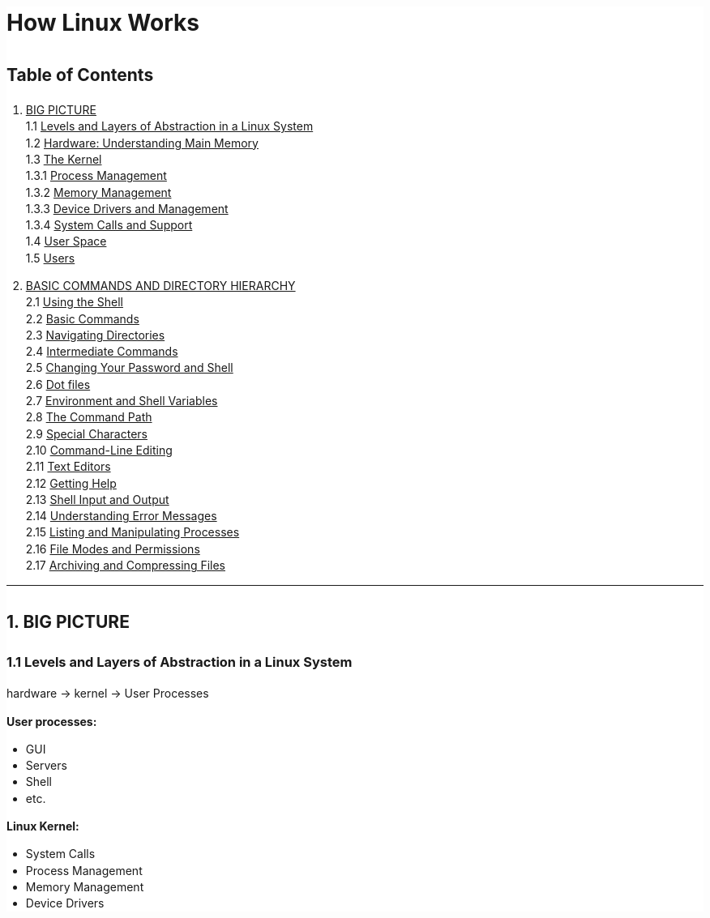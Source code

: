 # How Linux Works

## Table of Contents

1. [BIG PICTURE](#1-big-picture)  
   1.1 [Levels and Layers of Abstraction in a Linux System](#11-levels-and-layers-of-abstraction-in-a-linux-system)  
   1.2 [Hardware: Understanding Main Memory](#12-hardware-understanding-main-memory)  
   1.3 [The Kernel](#13-the-kernel)  
   1.3.1 [Process Management](#131-process-management)  
   1.3.2 [Memory Management](#132-memory-management)  
   1.3.3 [Device Drivers and Management](#133-device-drivers-and-management)  
   1.3.4 [System Calls and Support](#134-system-calls-and-support)  
   1.4 [User Space](#14-user-space)  
   1.5 [Users](#15-users)  

2. [BASIC COMMANDS AND DIRECTORY HIERARCHY](#2-basic-commands-and-directory-hierarchy)  
   2.1 [Using the Shell](#using-the-shell)  
   2.2 [Basic Commands](#basic-commands)  
   2.3 [Navigating Directories](#navigating-directories)  
   2.4 [Intermediate Commands](#intermediate-commands)  
   2.5 [Changing Your Password and Shell](#changing-your-password-and-shell)  
   2.6 [Dot files](#dot-files)  
   2.7 [Environment and Shell Variables](#environment-and-shell-variables)  
   2.8 [The Command Path](#the-command-path)  
   2.9 [Special Characters](#special-characters)  
   2.10 [Command-Line Editing](#command-line-editing)  
   2.11 [Text Editors](#text-editors)  
   2.12 [Getting Help](#getting-help)  
   2.13 [Shell Input and Output](#shell-input-and-output)  
   2.14 [Understanding Error Messages](#understanding-error-messages)  
   2.15 [Listing and Manipulating Processes](#listing-and-manipulating-processes)  
   2.16 [File Modes and Permissions](#file-modes-and-permissions)  
   2.17 [Archiving and Compressing Files](#archiving-and-compressing-files)  

---

## 1. BIG PICTURE

### 1.1 Levels and Layers of Abstraction in a Linux System  
hardware → kernel → User Processes  

**User processes:**  
- GUI  
- Servers  
- Shell  
- etc.  

**Linux Kernel:**  
- System Calls  
- Process Management  
- Memory Management  
- Device Drivers  
